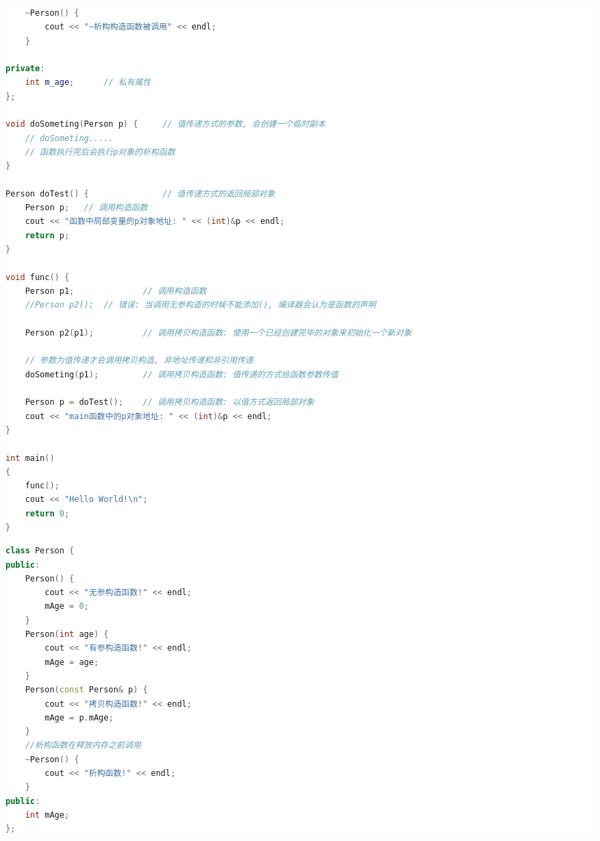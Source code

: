 ```C++
	~Person() {
		cout << "~析构构造函数被调用" << endl;
	}

private:
	int m_age;		// 私有属性
};

void doSometing(Person p) {		// 值传递方式的参数, 会创建一个临时副本
	// doSometing.....
	// 函数执行完后会执行p对象的析构函数
}

Person doTest() {				// 值传递方式的返回局部对象
	Person p;	// 调用构造函数
	cout << "函数中局部变量的p对象地址: " << (int)&p << endl;
	return p;	
}

void func() {
	Person p1;				// 调用构造函数
	//Person p2();	// 错误: 当调用无参构造的时候不能添加(), 编译器会认为是函数的声明

	Person p2(p1);			// 调用拷贝构造函数: 使用一个已经创建完毕的对象来初始化一个新对象

	// 参数为值传递才会调用拷贝构造, 非地址传递和非引用传递
	doSometing(p1);			// 调用拷贝构造函数: 值传递的方式给函数参数传值

	Person p = doTest();	// 调用拷贝构造函数: 以值方式返回局部对象
	cout << "main函数中的p对象地址: " << (int)&p << endl;
}

int main()
{	
	func();
    cout << "Hello World!\n";
	return 0;
}
```



```C++
class Person {
public:
	Person() {
		cout << "无参构造函数!" << endl;
		mAge = 0;
	}
	Person(int age) {
		cout << "有参构造函数!" << endl;
		mAge = age;
	}
	Person(const Person& p) {
		cout << "拷贝构造函数!" << endl;
		mAge = p.mAge;
	}
	//析构函数在释放内存之前调用
	~Person() {
		cout << "析构函数!" << endl;
	}
public:
	int mAge;
};
```